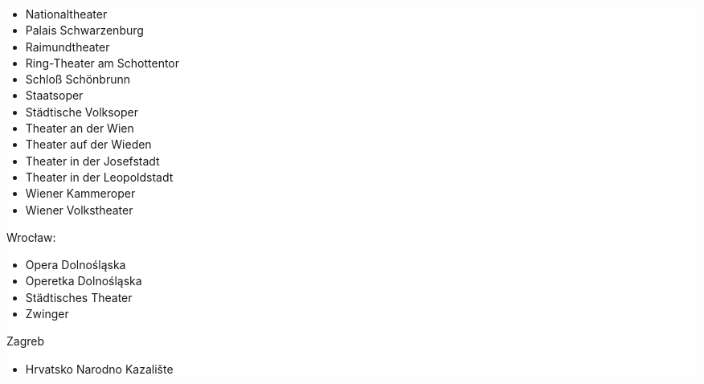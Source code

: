 - Nationaltheater
- Palais Schwarzenburg
- Raimundtheater
- Ring-Theater am Schottentor
- Schloß Schönbrunn
- Staatsoper
- Städtische Volksoper
- Theater an der Wien
- Theater auf der Wieden
- Theater in der Josefstadt
- Theater in der Leopoldstadt
- Wiener Kammeroper
- Wiener Volkstheater

Wrocław:       

- Opera Dolnośląska
- Operetka Dolnośląska
- Städtisches Theater
- Zwinger

Zagreb

- Hrvatsko Narodno Kazalište